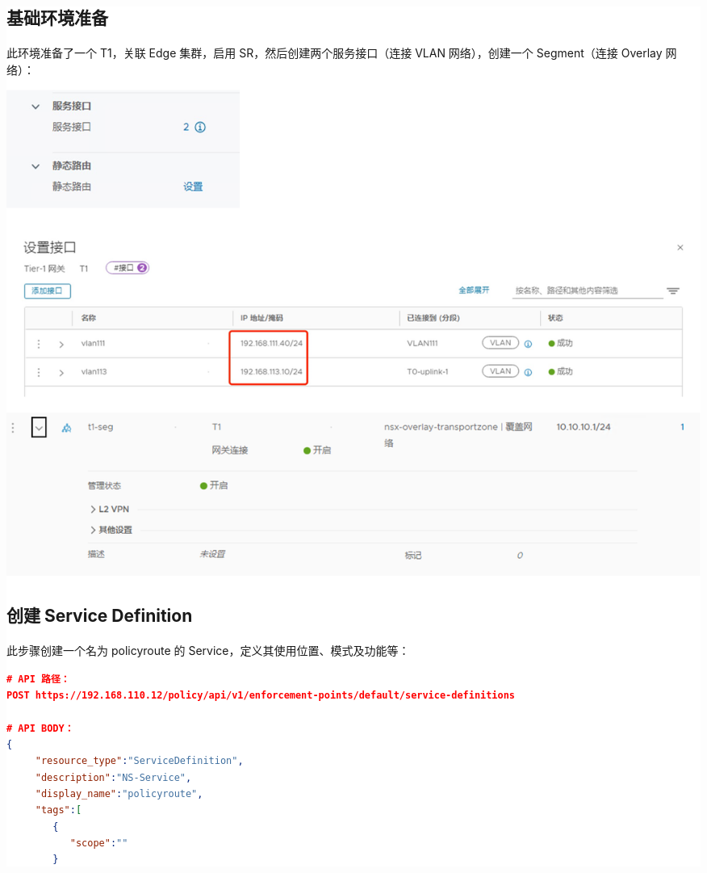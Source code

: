 ## 基础环境准备

此环境准备了一个 T1，关联 Edge 集群，启用 SR，然后创建两个服务接口（连接 VLAN 网络），创建一个 Segment（连接 Overlay 网络）：

<img src="../../../pics/image-20230819155237797.png" alt="image-20230819155237797" style="zoom:50%;" />

![image-20230819155241724](../../../pics/image-20230819155241724.png)

![image-20230819155233117](../../../pics/image-20230819155233117.png)

## 创建 Service Definition

此步骤创建一个名为 policyroute 的 Service，定义其使用位置、模式及功能等：

```json
# API 路径：
POST https://192.168.110.12/policy/api/v1/enforcement-points/default/service-definitions

# API BODY：
{
     "resource_type":"ServiceDefinition",
     "description":"NS-Service",
     "display_name":"policyroute",
     "tags":[
        {
           "scope":""
        }
```